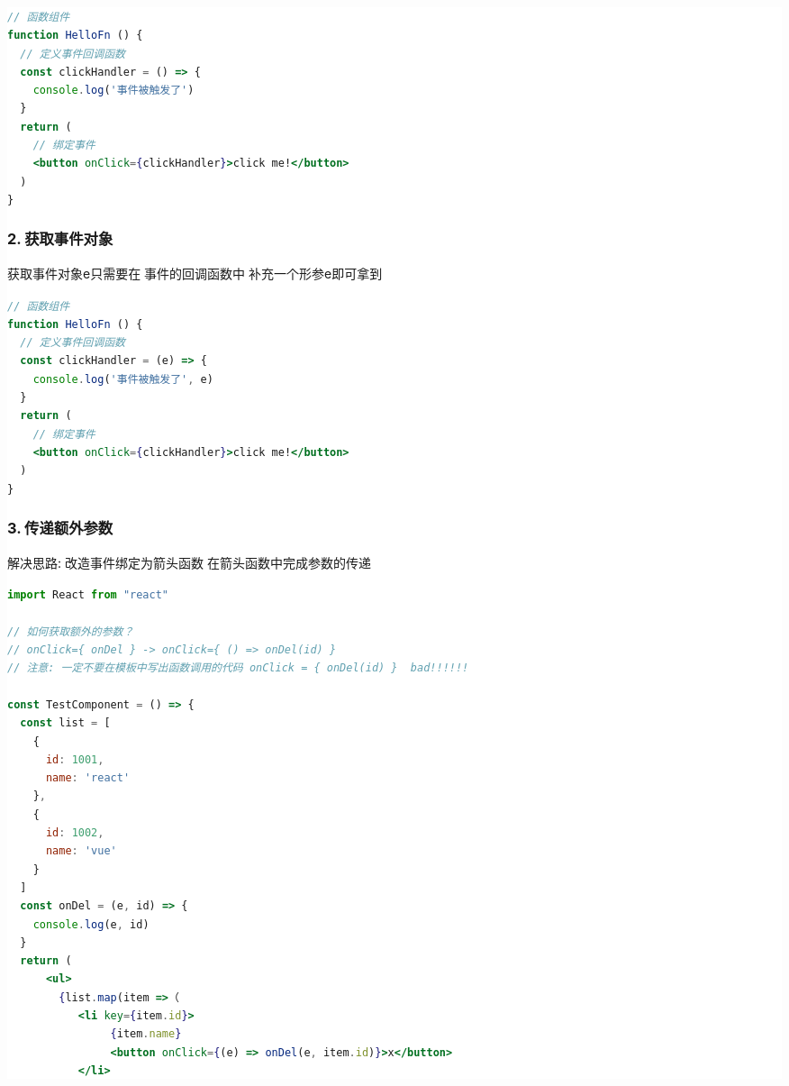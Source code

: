 ```jsx
// 函数组件
function HelloFn () {
  // 定义事件回调函数
  const clickHandler = () => {
    console.log('事件被触发了')
  }
  return (
    // 绑定事件
    <button onClick={clickHandler}>click me!</button>
  )
}
```

 

### 2. 获取事件对象

 获取事件对象e只需要在 事件的回调函数中 补充一个形参e即可拿到

```jsx
// 函数组件
function HelloFn () {
  // 定义事件回调函数
  const clickHandler = (e) => {
    console.log('事件被触发了', e)
  }
  return (
    // 绑定事件
    <button onClick={clickHandler}>click me!</button>
  )
}
```

 

### 3. 传递额外参数

解决思路: 改造事件绑定为箭头函数 在箭头函数中完成参数的传递

```jsx
import React from "react"

// 如何获取额外的参数？
// onClick={ onDel } -> onClick={ () => onDel(id) }
// 注意: 一定不要在模板中写出函数调用的代码 onClick = { onDel(id) }  bad!!!!!!

const TestComponent = () => {
  const list = [
    {
      id: 1001,
      name: 'react'
    },
    {
      id: 1002,
      name: 'vue'
    }
  ]
  const onDel = (e, id) => {
    console.log(e, id)
  }
  return (
      <ul>
        {list.map(item =>（
           <li key={item.id}>
                {item.name}
                <button onClick={(e) => onDel(e, item.id)}>x</button>
           </li>
```